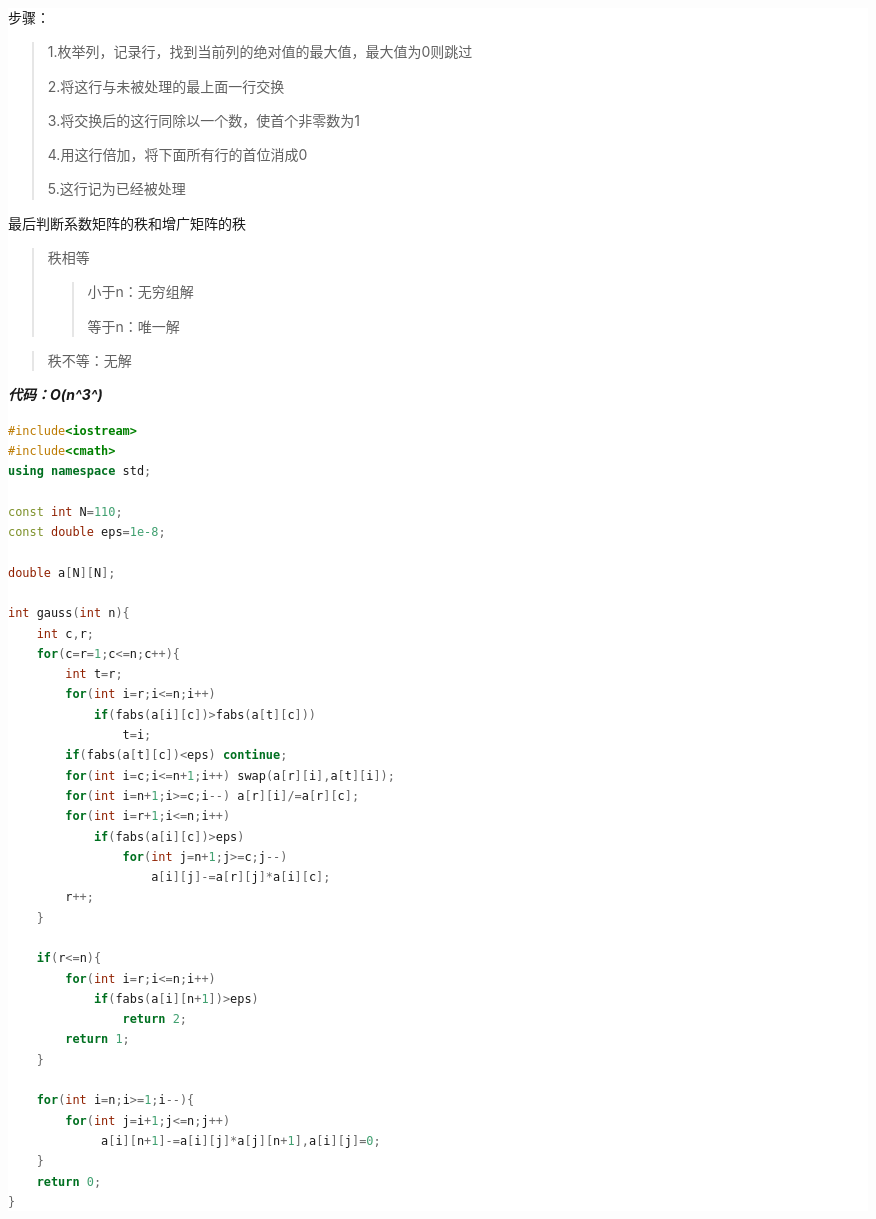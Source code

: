 步骤：

>1.枚举列，记录行，找到当前列的绝对值的最大值，最大值为0则跳过
>
>2.将这行与未被处理的最上面一行交换
>
>3.将交换后的这行同除以一个数，使首个非零数为1
>
>4.用这行倍加，将下面所有行的首位消成0
>
>5.这行记为已经被处理

最后判断系数矩阵的秩和增广矩阵的秩



>秩相等
>
>>小于n：无穷组解
>>
>>等于n：唯一解

>秩不等：无解



***代码：O(n^3^)***

```c++
#include<iostream>
#include<cmath>
using namespace std;

const int N=110;
const double eps=1e-8;

double a[N][N];

int gauss(int n){
    int c,r;
    for(c=r=1;c<=n;c++){
        int t=r; 
        for(int i=r;i<=n;i++)
            if(fabs(a[i][c])>fabs(a[t][c]))
                t=i; 
        if(fabs(a[t][c])<eps) continue; 
        for(int i=c;i<=n+1;i++) swap(a[r][i],a[t][i]);
        for(int i=n+1;i>=c;i--) a[r][i]/=a[r][c];
        for(int i=r+1;i<=n;i++)
            if(fabs(a[i][c])>eps)
                for(int j=n+1;j>=c;j--)
                    a[i][j]-=a[r][j]*a[i][c];
        r++; 
    }
    
    if(r<=n){
        for(int i=r;i<=n;i++)
            if(fabs(a[i][n+1])>eps)
                return 2;
        return 1;
    }
    
    for(int i=n;i>=1;i--){
        for(int j=i+1;j<=n;j++)
             a[i][n+1]-=a[i][j]*a[j][n+1],a[i][j]=0;
    }
    return 0;
}
```